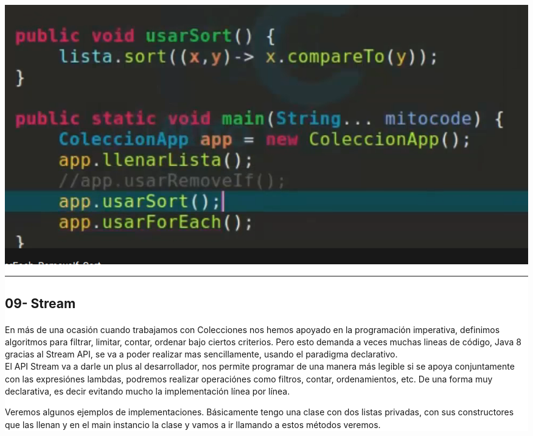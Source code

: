 ![08_ForEach_RemoveIf_Sort_11](src/Tutorial_Java_MitoCode/08_ForEach_RemoveIf_Sort_11.png)

---

## 09- Stream
En más de una ocasión cuando trabajamos con Colecciones nos hemos apoyado en la programación imperativa, definimos algoritmos para filtrar, limitar, contar, ordenar bajo ciertos criterios.
Pero esto demanda a veces muchas lineas de código, Java 8 gracias al Stream API, se va a poder realizar mas sencillamente, usando el paradigma declarativo.  
El API Stream va a darle un plus al desarrollador, nos permite programar de una manera más legible si se apoya conjuntamente con las expresiónes lambdas, podremos realizar operaciónes
como filtros, contar, ordenamientos, etc. De una forma muy declarativa, es decir evitando mucho la implementación línea por línea.

Veremos algunos ejemplos de implementaciones. Básicamente tengo una clase con dos listas privadas, con sus constructores que las llenan y en el main instancio la clase y vamos a ir
llamando a estos métodos veremos.
